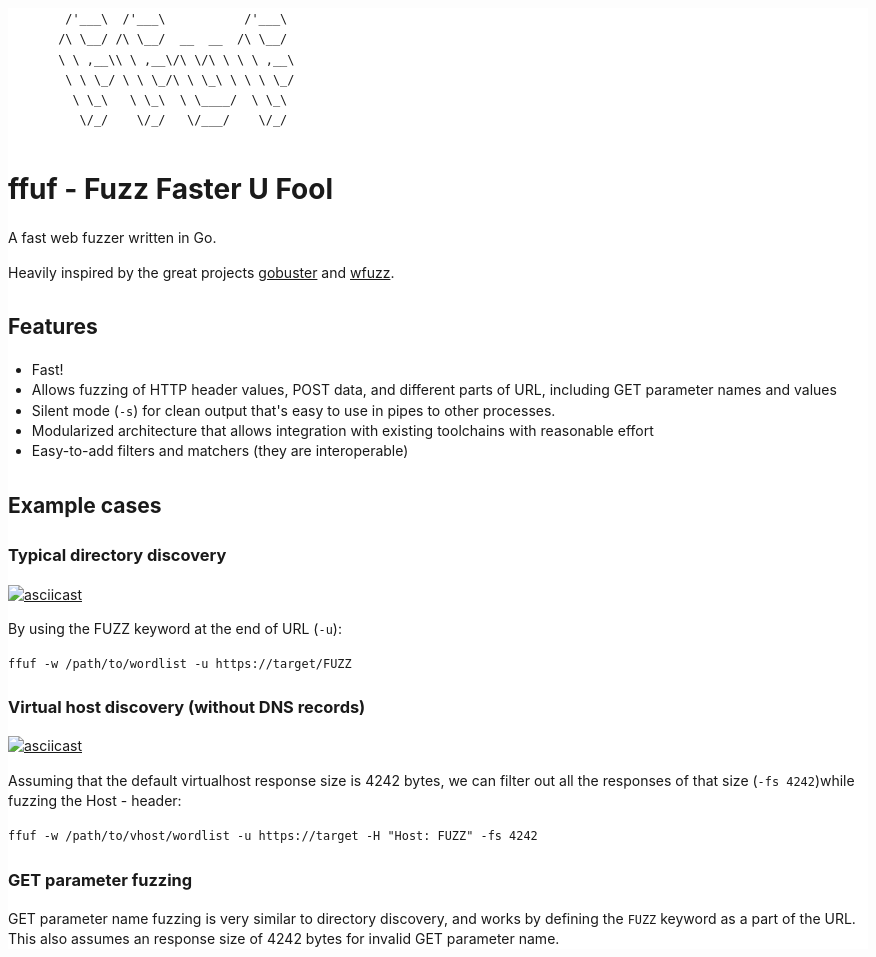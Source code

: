 ```
        /'___\  /'___\           /'___\
       /\ \__/ /\ \__/  __  __  /\ \__/
       \ \ ,__\\ \ ,__\/\ \/\ \ \ \ ,__\
        \ \ \_/ \ \ \_/\ \ \_\ \ \ \ \_/
         \ \_\   \ \_\  \ \____/  \ \_\
          \/_/    \/_/   \/___/    \/_/
```

# ffuf - Fuzz Faster U Fool

A fast web fuzzer written in Go.

Heavily inspired by the great projects [gobuster](https://github.com/OJ/gobuster) and [wfuzz](https://github.com/xmendez/wfuzz).

## Features

- Fast!
- Allows fuzzing of HTTP header values, POST data, and different parts of URL, including GET parameter names and values
- Silent mode (`-s`) for clean output that's easy to use in pipes to other processes.
- Modularized architecture that allows integration with existing toolchains with reasonable effort
- Easy-to-add filters and matchers (they are interoperable)

## Example cases

### Typical directory discovery

[![asciicast](https://asciinema.org/a/211350.png)](https://asciinema.org/a/211350)

By using the FUZZ keyword at the end of URL (`-u`):

```
ffuf -w /path/to/wordlist -u https://target/FUZZ
```

### Virtual host discovery (without DNS records)

[![asciicast](https://asciinema.org/a/211360.png)](https://asciinema.org/a/211360)

Assuming that the default virtualhost response size is 4242 bytes, we can filter out all the responses of that size (`-fs 4242`)while fuzzing the Host - header:

```
ffuf -w /path/to/vhost/wordlist -u https://target -H "Host: FUZZ" -fs 4242
```

### GET parameter fuzzing

GET parameter name fuzzing is very similar to directory discovery, and works by defining the `FUZZ` keyword as a part of the URL. This also assumes an response size of 4242 bytes for invalid GET parameter name.
